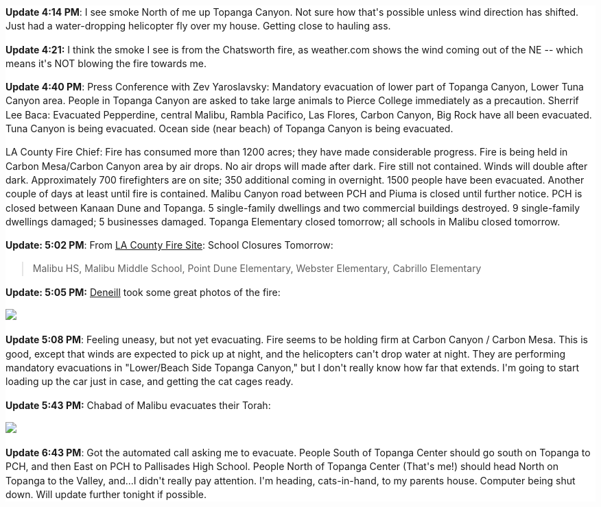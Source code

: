 **Update 4:14 PM**: I see smoke North of me up Topanga Canyon. Not sure
how that's possible unless wind direction has shifted. Just had a
water-dropping helicopter fly over my house. Getting close to hauling
ass.

**Update 4:21:** I think the smoke I see is from the Chatsworth fire, as
weather.com shows the wind coming out of the NE -- which means it's NOT
blowing the fire towards me.

**Update 4:40 PM**: Press Conference with Zev Yaroslavsky: Mandatory
evacuation of lower part of Topanga Canyon, Lower Tuna Canyon area.
People in Topanga Canyon are asked to take large animals to Pierce
College immediately as a precaution. Sherrif Lee Baca: Evacuated
Pepperdine, central Malibu, Rambla Pacifico, Las Flores, Carbon Canyon,
Big Rock have all been evacuated. Tuna Canyon is being evacuated. Ocean
side (near beach) of Topanga Canyon is being evacuated.

LA County Fire Chief: Fire has consumed more than 1200 acres; they have
made considerable progress. Fire is being held in Carbon Mesa/Carbon
Canyon area by air drops. No air drops will made after dark. Fire still
not contained. Winds will double after dark. Approximately 700
firefighters are on site; 350 additional coming in overnight. 1500
people have been evacuated. Another couple of days at least until fire
is contained. Malibu Canyon road between PCH and Piuma is closed until
further notice. PCH is closed between Kanaan Dune and Topanga. 5
single-family dwellings and two commercial buildings destroyed. 9
single-family dwellings damaged; 5 businesses damaged. Topanga
Elementary closed tomorrow; all schools in Malibu closed tomorrow.

**Update: 5:02 PM**: From [LA County Fire
Site](http://www.fire.lacounty.gov/): School Closures Tomorrow:

> Malibu HS, Malibu Middle School, Point Dune Elementary, Webster
> Elementary, Cabrillo Elementary

**Update: 5:05 PM:**
[Deneill](http://flickr.com/photos/deneill/1679563243/) took some great
photos of the fire:

[![](http://farm3.static.flickr.com/2215/1679563243_2abb9151a6.jpg?v=0)](http://flickr.com/photos/deneill/1679563243/)

**Update 5:08 PM**: Feeling uneasy, but not yet evacuating. Fire seems
to be holding firm at Carbon Canyon / Carbon Mesa. This is good, except
that winds are expected to pick up at night, and the helicopters can't
drop water at night. They are performing mandatory evacuations in
"Lower/Beach Side Topanga Canyon," but I don't really know how far that
extends. I'm going to start loading up the car just in case, and getting
the cat cages ready.

**Update 5:43 PM:** Chabad of Malibu evacuates their Torah:

[![](http://farm3.static.flickr.com/2408/1680993818_d392a540f1.jpg?v=0)](http://flickr.com/photos/jewishjournal/1680993818/)

**Update 6:43 PM**: Got the automated call asking me to evacuate. People
South of Topanga Center should go south on Topanga to PCH, and then East
on PCH to Pallisades High School. People North of Topanga Center (That's
me!) should head North on Topanga to the Valley, and...I didn't really
pay attention. I'm heading, cats-in-hand, to my parents house. Computer
being shut down. Will update further tonight if possible.
